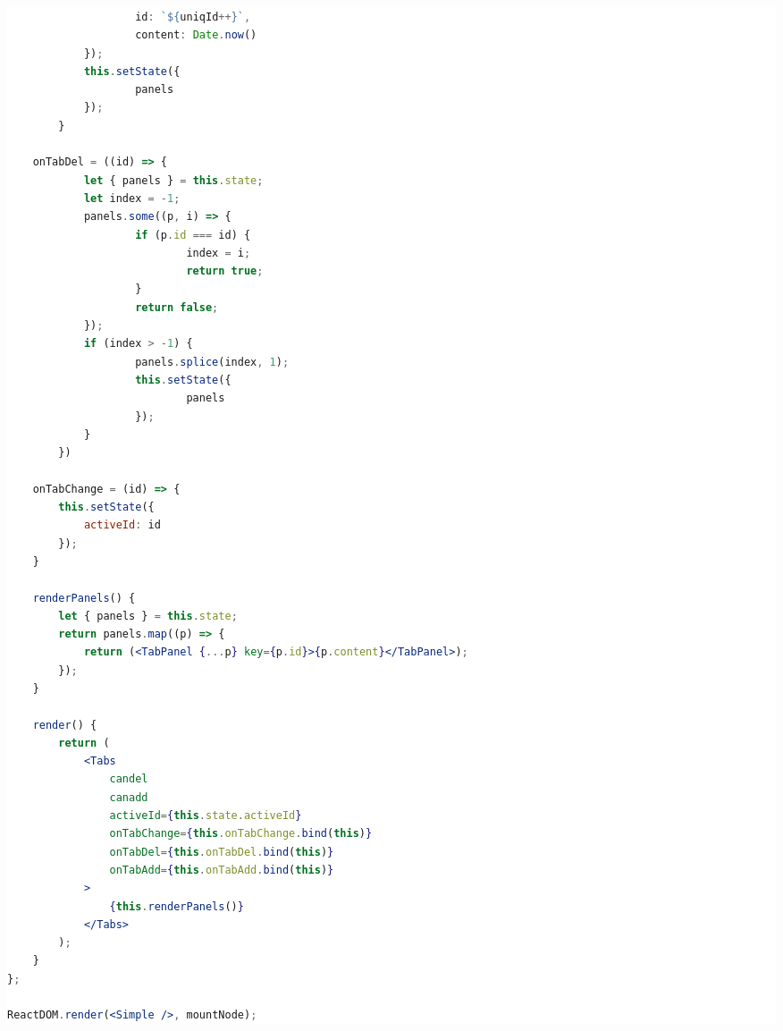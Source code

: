 ```jsx
					id: `${uniqId++}`,
					content: Date.now()
			});
			this.setState({
					panels
			});
		}

	onTabDel = ((id) => {
			let { panels } = this.state;
			let index = -1;
			panels.some((p, i) => {
					if (p.id === id) {
							index = i;
							return true;
					}
					return false;
			});
			if (index > -1) {
					panels.splice(index, 1);
					this.setState({
							panels
					});
			}
		})

	onTabChange = (id) => {
		this.setState({
			activeId: id
		});
	}

	renderPanels() {
		let { panels } = this.state;
		return panels.map((p) => {
			return (<TabPanel {...p} key={p.id}>{p.content}</TabPanel>);
		});
	}

	render() {
		return (
			<Tabs
				candel
				canadd
				activeId={this.state.activeId}
				onTabChange={this.onTabChange.bind(this)}
				onTabDel={this.onTabDel.bind(this)}
				onTabAdd={this.onTabAdd.bind(this)}
			>
				{this.renderPanels()}
			</Tabs>
		);
	}
};

ReactDOM.render(<Simple />, mountNode);
```
